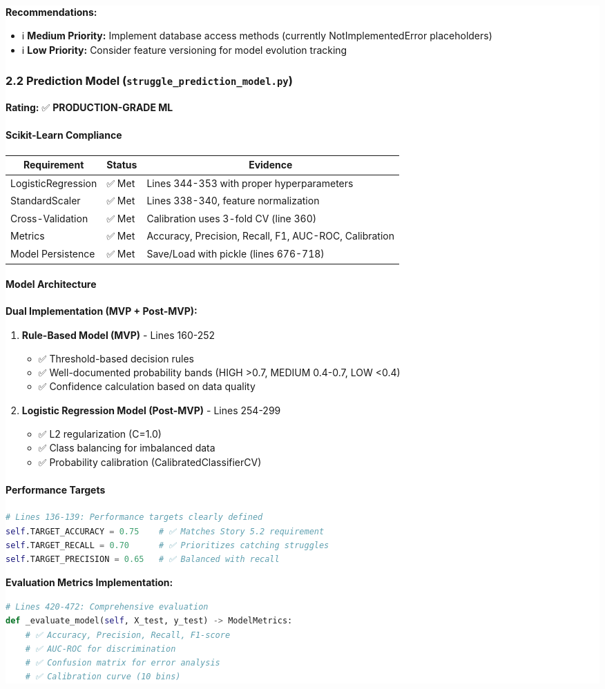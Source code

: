 **Recommendations:**
- ℹ️ **Medium Priority:** Implement database access methods (currently NotImplementedError placeholders)
- ℹ️ **Low Priority:** Consider feature versioning for model evolution tracking

### 2.2 Prediction Model (`struggle_prediction_model.py`)

**Rating:** ✅ **PRODUCTION-GRADE ML**

#### Scikit-Learn Compliance

| Requirement | Status | Evidence |
|------------|--------|----------|
| LogisticRegression | ✅ Met | Lines 344-353 with proper hyperparameters |
| StandardScaler | ✅ Met | Lines 338-340, feature normalization |
| Cross-Validation | ✅ Met | Calibration uses 3-fold CV (line 360) |
| Metrics | ✅ Met | Accuracy, Precision, Recall, F1, AUC-ROC, Calibration |
| Model Persistence | ✅ Met | Save/Load with pickle (lines 676-718) |

#### Model Architecture

**Dual Implementation (MVP + Post-MVP):**

1. **Rule-Based Model (MVP)** - Lines 160-252
   - ✅ Threshold-based decision rules
   - ✅ Well-documented probability bands (HIGH >0.7, MEDIUM 0.4-0.7, LOW <0.4)
   - ✅ Confidence calculation based on data quality

2. **Logistic Regression Model (Post-MVP)** - Lines 254-299
   - ✅ L2 regularization (C=1.0)
   - ✅ Class balancing for imbalanced data
   - ✅ Probability calibration (CalibratedClassifierCV)

#### Performance Targets

```python
# Lines 136-139: Performance targets clearly defined
self.TARGET_ACCURACY = 0.75    # ✅ Matches Story 5.2 requirement
self.TARGET_RECALL = 0.70      # ✅ Prioritizes catching struggles
self.TARGET_PRECISION = 0.65   # ✅ Balanced with recall
```

**Evaluation Metrics Implementation:**

```python
# Lines 420-472: Comprehensive evaluation
def _evaluate_model(self, X_test, y_test) -> ModelMetrics:
    # ✅ Accuracy, Precision, Recall, F1-score
    # ✅ AUC-ROC for discrimination
    # ✅ Confusion matrix for error analysis
    # ✅ Calibration curve (10 bins)
```
